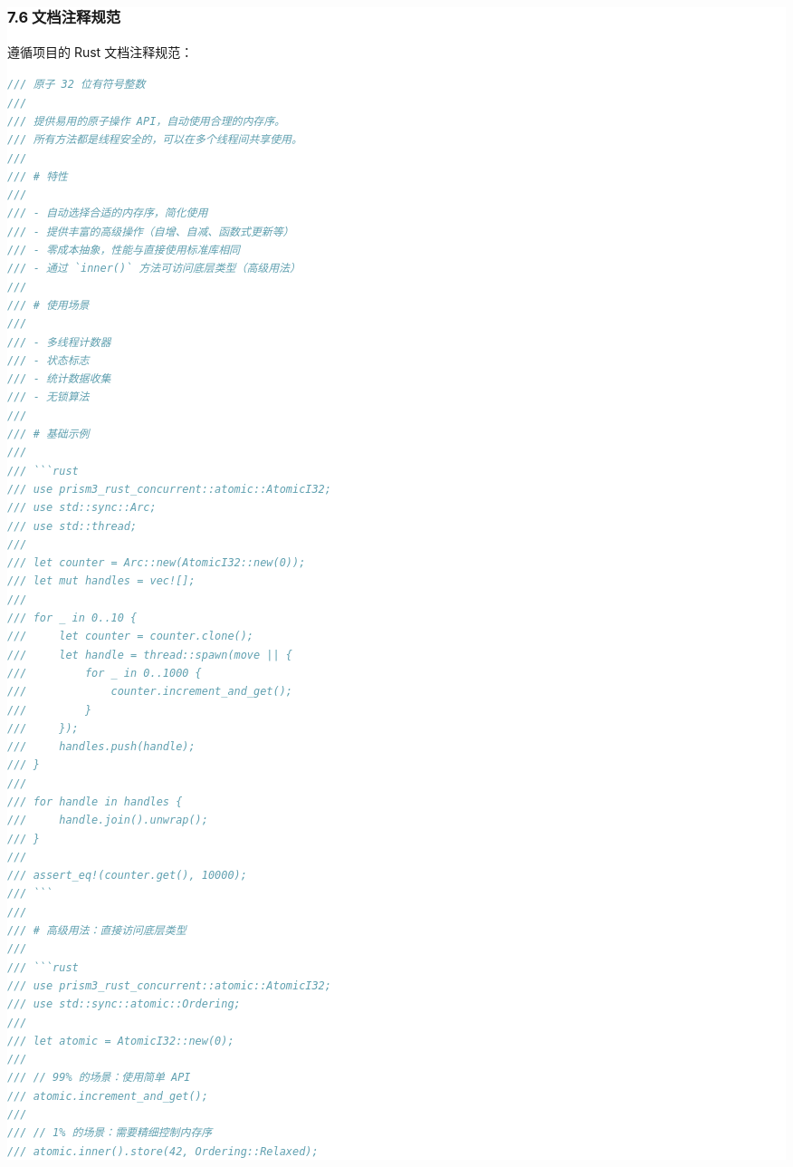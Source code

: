 ### 7.6 文档注释规范

遵循项目的 Rust 文档注释规范：

```rust
/// 原子 32 位有符号整数
///
/// 提供易用的原子操作 API，自动使用合理的内存序。
/// 所有方法都是线程安全的，可以在多个线程间共享使用。
///
/// # 特性
///
/// - 自动选择合适的内存序，简化使用
/// - 提供丰富的高级操作（自增、自减、函数式更新等）
/// - 零成本抽象，性能与直接使用标准库相同
/// - 通过 `inner()` 方法可访问底层类型（高级用法）
///
/// # 使用场景
///
/// - 多线程计数器
/// - 状态标志
/// - 统计数据收集
/// - 无锁算法
///
/// # 基础示例
///
/// ```rust
/// use prism3_rust_concurrent::atomic::AtomicI32;
/// use std::sync::Arc;
/// use std::thread;
///
/// let counter = Arc::new(AtomicI32::new(0));
/// let mut handles = vec![];
///
/// for _ in 0..10 {
///     let counter = counter.clone();
///     let handle = thread::spawn(move || {
///         for _ in 0..1000 {
///             counter.increment_and_get();
///         }
///     });
///     handles.push(handle);
/// }
///
/// for handle in handles {
///     handle.join().unwrap();
/// }
///
/// assert_eq!(counter.get(), 10000);
/// ```
///
/// # 高级用法：直接访问底层类型
///
/// ```rust
/// use prism3_rust_concurrent::atomic::AtomicI32;
/// use std::sync::atomic::Ordering;
///
/// let atomic = AtomicI32::new(0);
///
/// // 99% 的场景：使用简单 API
/// atomic.increment_and_get();
///
/// // 1% 的场景：需要精细控制内存序
/// atomic.inner().store(42, Ordering::Relaxed);
```